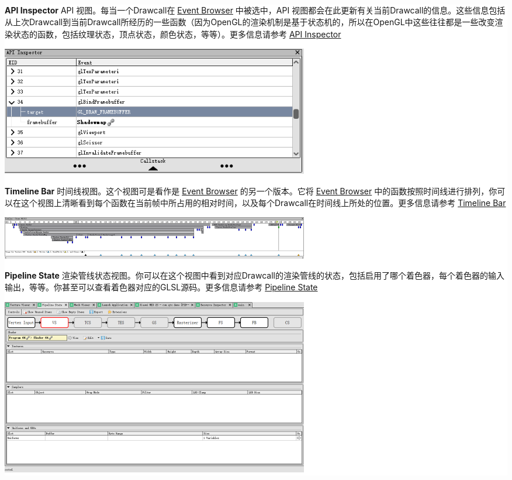 

**API Inspector** API 视图。每当一个Drawcall在 [Event Browser](#EventBrowser) 中被选中，API 视图都会在此更新有关当前Drawcall的信息。这些信息包括从上次Drawcall到当前Drawcall所经历的一些函数（因为OpenGL的渲染机制是基于状态机的，所以在OpenGL中这些往往都是一些改变渲染状态的函数，包括纹理状态，顶点状态，颜色状态，等等）。更多信息请参考 [API Inspector](#APIInspector) 

<img src="pictures/4.png" width=512>



**Timeline Bar** 时间线视图。这个视图可是看作是 [Event Browser](#EventBrowser) 的另一个版本。它将 [Event Browser](#EventBrowser) 中的函数按照时间线进行排列，你可以在这个视图上清晰看到每个函数在当前帧中所占用的相对时间，以及每个Drawcall在时间线上所处的位置。更多信息请参考 [Timeline Bar](#TimelineBar)

<img src="pictures/5.png" width=512>



**Pipeline State** 渲染管线状态视图。你可以在这个视图中看到对应Drawcall的渲染管线的状态，包括启用了哪个着色器，每个着色器的输入输出，等等。你甚至可以查看着色器对应的GLSL源码。更多信息请参考 [Pipeline State](#PipelineState)

<img src="pictures/6.png" width=512>
